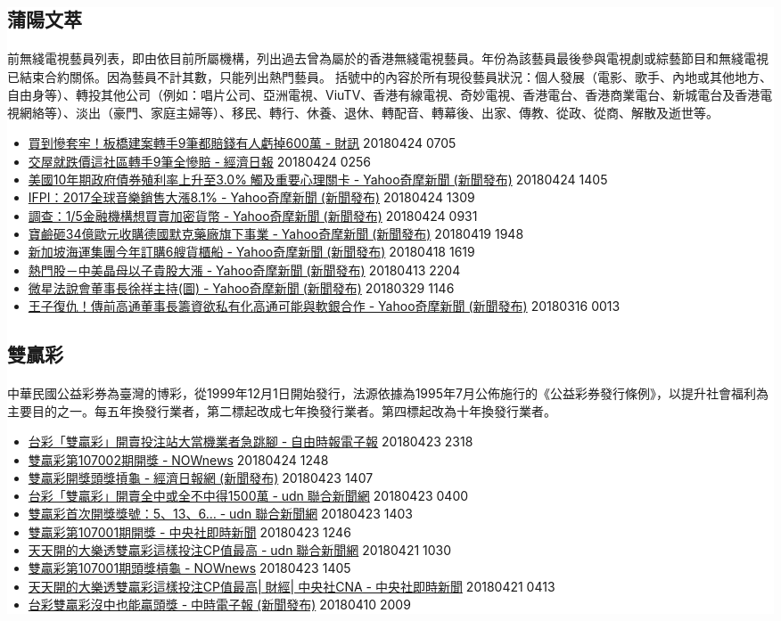 ## 蒲陽文萃

前無綫電視藝員列表，即由依目前所屬機構，列出過去曾為屬於的香港無綫電視藝員。年份為該藝員最後參與電視劇或綜藝節目和無綫電視已結束合約關係。因為藝員不計其數，只能列出熱門藝員。
括號中的內容於所有現役藝員狀況：個人發展（電影、歌手、內地或其他地方、自由身等）、轉投其他公司（例如：唱片公司、亞洲電視、ViuTV、香港有線電視、奇妙電視、香港電台、香港商業電台、新城電台及香港電視網絡等）、淡出（豪門、家庭主婦等）、移民、轉行、休養、退休、轉配音、轉幕後、出家、傳教、從政、從商、解散及逝世等。
- [買到慘套牢！板橋建案轉手9筆都賠錢有人虧掉600萬 - 財訊](https://www.wealth.com.tw/home/articles/15438 "買到慘套牢！板橋建案轉手9筆都賠錢有人虧掉600萬 - 財訊") 20180424 0705
- [交屋就跌價這社區轉手9筆全慘賠 - 經濟日報](https://money.udn.com/money/story/5641/3102096 "交屋就跌價這社區轉手9筆全慘賠 - 經濟日報") 20180424 0256
- [美國10年期政府債券殖利率上升至3.0% 觸及重要心理關卡 - Yahoo奇摩新聞 (新聞發布)](https://tw.news.yahoo.com/%E7%BE%8E%E5%9C%8B10%E5%B9%B4%E6%9C%9F%E6%94%BF%E5%BA%9C%E5%82%B5%E5%88%B8%E6%AE%96%E5%88%A9%E7%8E%87%E4%B8%8A%E5%8D%87%E8%87%B33.0-%E8%A7%B8%E5%8F%8A%E9%87%8D%E8%A6%81%E5%BF%83%E7%90%86%E9%97%9C%E5%8D%A1-140558508.html "美國10年期政府債券殖利率上升至3.0% 觸及重要心理關卡 - Yahoo奇摩新聞 (新聞發布)") 20180424 1405
- [IFPI：2017全球音樂銷售大漲8.1% - Yahoo奇摩新聞 (新聞發布)](https://tw.news.yahoo.com/ifpi-2017%E5%85%A8%E7%90%83%E9%9F%B3%E6%A8%82%E9%8A%B7%E5%94%AE%E5%A4%A7%E6%BC%B28-1-123600929--finance.html "IFPI：2017全球音樂銷售大漲8.1% - Yahoo奇摩新聞 (新聞發布)") 20180424 1309
- [調查：1/5金融機構想買賣加密貨幣 - Yahoo奇摩新聞 (新聞發布)](https://tw.news.yahoo.com/%E8%AA%BF%E6%9F%A5-1-5%E9%87%91%E8%9E%8D%E6%A9%9F%E6%A7%8B%E6%83%B3%E8%B2%B7%E8%B3%A3%E5%8A%A0%E5%AF%86%E8%B2%A8%E5%B9%A3-090600911.html "調查：1/5金融機構想買賣加密貨幣 - Yahoo奇摩新聞 (新聞發布)") 20180424 0931
- [寶鹼砸34億歐元收購德國默克藥廠旗下事業 - Yahoo奇摩新聞 (新聞發布)](https://tw.news.yahoo.com/%E5%AF%B6%E9%B9%BC%E7%A0%B834%E5%84%84%E6%AD%90%E5%85%83-%E6%94%B6%E8%B3%BC%E5%BE%B7%E5%9C%8B%E9%BB%98%E5%85%8B%E8%97%A5%E5%BB%A0%E6%97%97%E4%B8%8B%E4%BA%8B%E6%A5%AD-161530636--finance.html "寶鹼砸34億歐元收購德國默克藥廠旗下事業 - Yahoo奇摩新聞 (新聞發布)") 20180419 1948
- [新加坡海運集團今年訂購6艘貨櫃船 - Yahoo奇摩新聞 (新聞發布)](https://tw.news.yahoo.com/%E6%96%B0%E5%8A%A0%E5%9D%A1%E6%B5%B7%E9%81%8B%E9%9B%86%E5%9C%98-%E4%BB%8A%E5%B9%B4%E8%A8%82%E8%B3%BC6%E8%89%98%E8%B2%A8%E6%AB%83%E8%88%B9-160000268--finance.html "新加坡海運集團今年訂購6艘貨櫃船 - Yahoo奇摩新聞 (新聞發布)") 20180418 1619
- [熱門股－中美晶母以子貴股大漲 - Yahoo奇摩新聞 (新聞發布)](https://tw.news.yahoo.com/%E7%86%B1%E9%96%80%E8%82%A1-%E4%B8%AD%E7%BE%8E%E6%99%B6-%E6%AF%8D%E4%BB%A5%E5%AD%90%E8%B2%B4%E8%82%A1%E5%A4%A7%E6%BC%B2-215013145--finance.html "熱門股－中美晶母以子貴股大漲 - Yahoo奇摩新聞 (新聞發布)") 20180413 2204
- [微星法說會董事長徐祥主持(圖) - Yahoo奇摩新聞 (新聞發布)](https://tw.news.yahoo.com/%E5%BE%AE%E6%98%9F%E6%B3%95%E8%AA%AA%E6%9C%83-%E8%91%A3%E4%BA%8B%E9%95%B7%E5%BE%90%E7%A5%A5%E4%B8%BB%E6%8C%81-%E5%9C%96-113726619.html "微星法說會董事長徐祥主持(圖) - Yahoo奇摩新聞 (新聞發布)") 20180329 1146
- [王子復仇！傳前高通董事長籌資欲私有化高通可能與軟銀合作 - Yahoo奇摩新聞 (新聞發布)](https://tw.news.yahoo.com/%E7%8E%8B%E5%AD%90%E5%BE%A9%E4%BB%87-%E5%82%B3%E5%89%8D%E9%AB%98%E9%80%9A%E8%91%A3%E4%BA%8B%E9%95%B7%E7%B1%8C%E8%B3%87-%E6%AC%B2%E7%A7%81%E6%9C%89%E5%8C%96%E9%AB%98%E9%80%9A-%E5%8F%AF%E8%83%BD%E8%88%87%E8%BB%9F%E9%8A%80%E5%90%88%E4%BD%9C-235628398.html "王子復仇！傳前高通董事長籌資欲私有化高通可能與軟銀合作 - Yahoo奇摩新聞 (新聞發布)") 20180316 0013

## 雙贏彩

中華民國公益彩券為臺灣的博彩，從1999年12月1日開始發行，法源依據為1995年7月公佈施行的《公益彩券發行條例》，以提升社會福利為主要目的之一。每五年換發行業者，第二標起改成七年換發行業者。第四標起改為十年換發行業者。
- [台彩「雙贏彩」開賣投注站大當機業者急跳腳 - 自由時報電子報](http://news.ltn.com.tw/news/business/breakingnews/2404602 "台彩「雙贏彩」開賣投注站大當機業者急跳腳 - 自由時報電子報") 20180423 2318
- [雙贏彩第107002期開獎 - NOWnews](https://www.nownews.com/news/20180424/2741747 "雙贏彩第107002期開獎 - NOWnews") 20180424 1248
- [雙贏彩開獎頭獎摃龜 - 經濟日報網 (新聞發布)](https://money.udn.com/money/story/5641/3103362 "雙贏彩開獎頭獎摃龜 - 經濟日報網 (新聞發布)") 20180423 1407
- [台彩「雙贏彩」開賣全中或全不中得1500萬 - udn 聯合新聞網](https://udn.com/news/story/7266/3102102 "台彩「雙贏彩」開賣全中或全不中得1500萬 - udn 聯合新聞網") 20180423 0400
- [雙贏彩首次開獎獎號：5、13、6… - udn 聯合新聞網](https://www.udn.com/news/story/7266/3103219 "雙贏彩首次開獎獎號：5、13、6… - udn 聯合新聞網") 20180423 1403
- [雙贏彩第107001期開獎 - 中央社即時新聞](http://www.cna.com.tw/news/afe/201804230346-1.aspx "雙贏彩第107001期開獎 - 中央社即時新聞") 20180423 1246
- [天天開的大樂透雙贏彩這樣投注CP值最高 - udn 聯合新聞網](https://udn.com/news/story/7266/3099320 "天天開的大樂透雙贏彩這樣投注CP值最高 - udn 聯合新聞網") 20180421 1030
- [雙贏彩第107001期頭獎槓龜 - NOWnews](https://www.nownews.com/news/20180423/2741083 "雙贏彩第107001期頭獎槓龜 - NOWnews") 20180423 1405
- [天天開的大樂透雙贏彩這樣投注CP值最高| 財經| 中央社CNA - 中央社即時新聞](http://www.cna.com.tw/news/afe/201804210076-1.aspx "天天開的大樂透雙贏彩這樣投注CP值最高| 財經| 中央社CNA - 中央社即時新聞") 20180421 0413
- [台彩雙贏彩沒中也能贏頭獎 - 中時電子報 (新聞發布)](http://www.chinatimes.com/newspapers/20180411000439-260208 "台彩雙贏彩沒中也能贏頭獎 - 中時電子報 (新聞發布)") 20180410 2009
